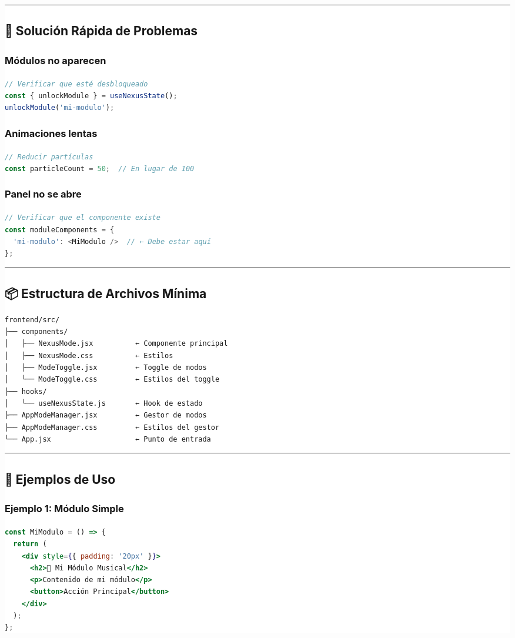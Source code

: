 
---

## 🐛 Solución Rápida de Problemas

### Módulos no aparecen
```javascript
// Verificar que esté desbloqueado
const { unlockModule } = useNexusState();
unlockModule('mi-modulo');
```

### Animaciones lentas
```javascript
// Reducir partículas
const particleCount = 50;  // En lugar de 100
```

### Panel no se abre
```javascript
// Verificar que el componente existe
const moduleComponents = {
  'mi-modulo': <MiModulo />  // ← Debe estar aquí
};
```

---

## 📦 Estructura de Archivos Mínima

```
frontend/src/
├── components/
│   ├── NexusMode.jsx          ← Componente principal
│   ├── NexusMode.css          ← Estilos
│   ├── ModeToggle.jsx         ← Toggle de modos
│   └── ModeToggle.css         ← Estilos del toggle
├── hooks/
│   └── useNexusState.js       ← Hook de estado
├── AppModeManager.jsx         ← Gestor de modos
├── AppModeManager.css         ← Estilos del gestor
└── App.jsx                    ← Punto de entrada
```

---

## 🎨 Ejemplos de Uso

### Ejemplo 1: Módulo Simple

```jsx
const MiModulo = () => {
  return (
    <div style={{ padding: '20px' }}>
      <h2>🎵 Mi Módulo Musical</h2>
      <p>Contenido de mi módulo</p>
      <button>Acción Principal</button>
    </div>
  );
};
```
